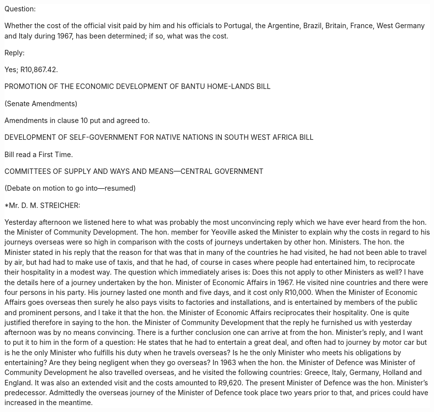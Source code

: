 <heading>Question:</heading>

<p>Whether the cost of the official visit paid by him and his officials to Portugal, the Argentine, Brazil, Britain, France, West Germany and Italy during 1967, has been determined; if so, what was the cost.</p>

</question>

<answer by="#minister_of_finance" to="#wood">

<heading>Reply:</heading>

<p>Yes; R10,867.42.</p>

</answer>

</writtenStatements>

</debateSection>

<debateSection name="#promotion_of_the_economic_development_of_bantu_home-lands_bill">

<heading>PROMOTION OF THE ECONOMIC DEVELOPMENT OF BANTU HOME-LANDS BILL</heading>

<summary>(Senate Amendments)</summary>

<p>Amendments in clause 10 put and agreed to.</p>

</debateSection>

<debateSection name="#development_of_self-government_for_native_nations_in_south_west_africa_bill">

<heading>DEVELOPMENT OF SELF-GOVERNMENT FOR NATIVE NATIONS IN SOUTH WEST AFRICA BILL</heading>

<p>Bill read a First Time.</p>

</debateSection>

<debateSection name="#committees_of_supply_and_ways_and_means&#x2014;central_government">

<heading>COMMITTEES OF SUPPLY AND WAYS AND MEANS&#x2014;CENTRAL GOVERNMENT</heading>

<summary>(Debate on motion to go into&#x2014;resumed)</summary>

<speech by="#streicher">

<from>*Mr. <person refersTo="#hansard_za">D. M. STREICHER</person>:</from>

<p>Yesterday afternoon we listened here to what was probably the most unconvincing reply which we have ever heard from the hon. the Minister of Community Development. The hon. member for Yeoville asked the Minister to explain why the costs in regard to his journeys overseas were so high in comparison with the costs of journeys undertaken by other hon. Ministers. The hon. the Minister stated in his reply that the reason for that was that in many of the countries he had visited, he had not been able to travel by air, but had had to make use of taxis, and that he had, of course in cases where people had entertained him, to reciprocate their hospitality in a modest way. The question which immediately arises is: Does this not apply to other Ministers as well? I have the details here of a journey undertaken by the hon. Minister of Economic Affairs in 1967. He visited nine countries and there were four persons in his party. His journey lasted one month and five days, and it cost only R10,000. When the Minister of Economic Affairs goes overseas then surely he also pays visits to factories and installations, and is entertained by members of the public and prominent persons, and I take it that the hon. the Minister of Economic Affairs reciprocates their hospitality. One is quite justified therefore in saying to the hon. the Minister of Community Development that the reply he furnished us with yesterday afternoon was by no means convincing. There is a further conclusion one can arrive at from the hon. Minister&#x2019;s reply, and I want to put it to him in the form of a question: He states that he had to entertain a great deal, and often had to journey by motor car but is he the only Minister who fulfills his duty when he travels overseas? Is he the only Minister who meets his obligations by entertaining? Are they being negligent when they go overseas? In 1963 when the hon. the Minister of Defence was Minister of Community Development he also travelled overseas, and he visited the following countries: Greece, Italy, Germany, Holland and England. It was also an extended visit and the costs amounted to R9,620. The present Minister of Defence was the hon. Minister&#x2019;s predecessor. Admittedly the overseas journey of the Minister of Defence took place two years prior to that, and prices could have increased in the meantime.</p>
